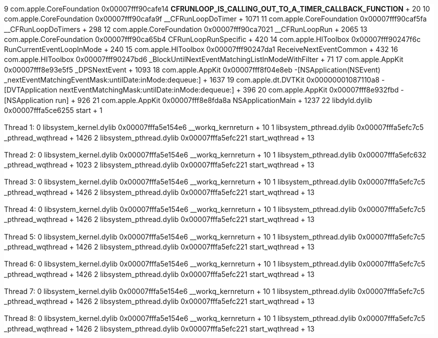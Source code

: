 9   com.apple.CoreFoundation      	0x00007fff90cafe14 __CFRUNLOOP_IS_CALLING_OUT_TO_A_TIMER_CALLBACK_FUNCTION__ + 20
10  com.apple.CoreFoundation      	0x00007fff90cafa9f __CFRunLoopDoTimer + 1071
11  com.apple.CoreFoundation      	0x00007fff90caf5fa __CFRunLoopDoTimers + 298
12  com.apple.CoreFoundation      	0x00007fff90ca7021 __CFRunLoopRun + 2065
13  com.apple.CoreFoundation      	0x00007fff90ca65b4 CFRunLoopRunSpecific + 420
14  com.apple.HIToolbox           	0x00007fff90247f6c RunCurrentEventLoopInMode + 240
15  com.apple.HIToolbox           	0x00007fff90247da1 ReceiveNextEventCommon + 432
16  com.apple.HIToolbox           	0x00007fff90247bd6 _BlockUntilNextEventMatchingListInModeWithFilter + 71
17  com.apple.AppKit              	0x00007fff8e93e5f5 _DPSNextEvent + 1093
18  com.apple.AppKit              	0x00007fff8f04e8eb -[NSApplication(NSEvent) _nextEventMatchingEventMask:untilDate:inMode:dequeue:] + 1637
19  com.apple.dt.DVTKit           	0x00000001087110a8 -[DVTApplication nextEventMatchingMask:untilDate:inMode:dequeue:] + 396
20  com.apple.AppKit              	0x00007fff8e932fbd -[NSApplication run] + 926
21  com.apple.AppKit              	0x00007fff8e8fda8a NSApplicationMain + 1237
22  libdyld.dylib                 	0x00007fffa5ce6255 start + 1

Thread 1:
0   libsystem_kernel.dylib        	0x00007fffa5e154e6 __workq_kernreturn + 10
1   libsystem_pthread.dylib       	0x00007fffa5efc7c5 _pthread_wqthread + 1426
2   libsystem_pthread.dylib       	0x00007fffa5efc221 start_wqthread + 13

Thread 2:
0   libsystem_kernel.dylib        	0x00007fffa5e154e6 __workq_kernreturn + 10
1   libsystem_pthread.dylib       	0x00007fffa5efc632 _pthread_wqthread + 1023
2   libsystem_pthread.dylib       	0x00007fffa5efc221 start_wqthread + 13

Thread 3:
0   libsystem_kernel.dylib        	0x00007fffa5e154e6 __workq_kernreturn + 10
1   libsystem_pthread.dylib       	0x00007fffa5efc7c5 _pthread_wqthread + 1426
2   libsystem_pthread.dylib       	0x00007fffa5efc221 start_wqthread + 13

Thread 4:
0   libsystem_kernel.dylib        	0x00007fffa5e154e6 __workq_kernreturn + 10
1   libsystem_pthread.dylib       	0x00007fffa5efc7c5 _pthread_wqthread + 1426
2   libsystem_pthread.dylib       	0x00007fffa5efc221 start_wqthread + 13

Thread 5:
0   libsystem_kernel.dylib        	0x00007fffa5e154e6 __workq_kernreturn + 10
1   libsystem_pthread.dylib       	0x00007fffa5efc7c5 _pthread_wqthread + 1426
2   libsystem_pthread.dylib       	0x00007fffa5efc221 start_wqthread + 13

Thread 6:
0   libsystem_kernel.dylib        	0x00007fffa5e154e6 __workq_kernreturn + 10
1   libsystem_pthread.dylib       	0x00007fffa5efc7c5 _pthread_wqthread + 1426
2   libsystem_pthread.dylib       	0x00007fffa5efc221 start_wqthread + 13

Thread 7:
0   libsystem_kernel.dylib        	0x00007fffa5e154e6 __workq_kernreturn + 10
1   libsystem_pthread.dylib       	0x00007fffa5efc7c5 _pthread_wqthread + 1426
2   libsystem_pthread.dylib       	0x00007fffa5efc221 start_wqthread + 13

Thread 8:
0   libsystem_kernel.dylib        	0x00007fffa5e154e6 __workq_kernreturn + 10
1   libsystem_pthread.dylib       	0x00007fffa5efc7c5 _pthread_wqthread + 1426
2   libsystem_pthread.dylib       	0x00007fffa5efc221 start_wqthread + 13
